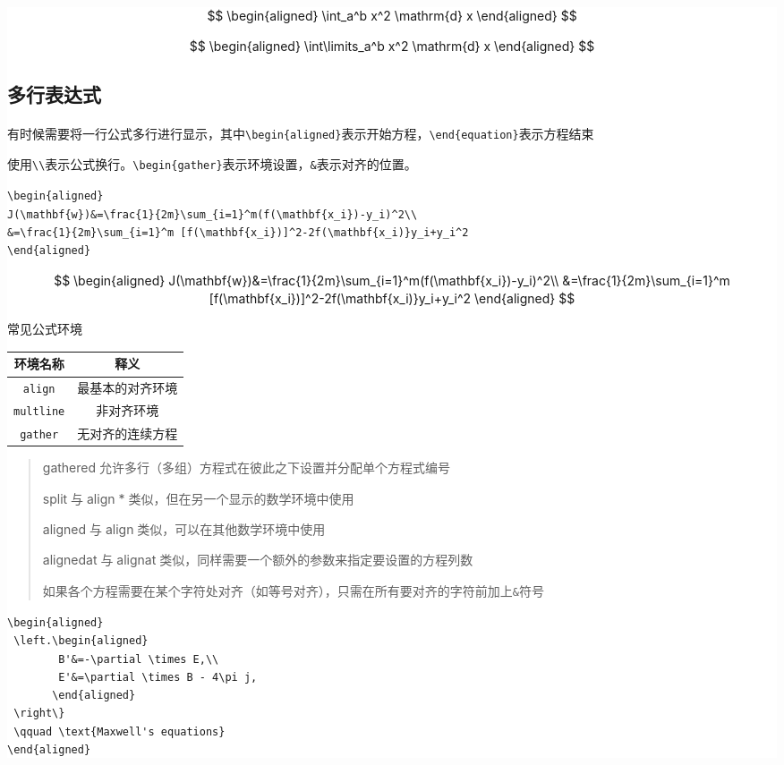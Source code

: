 $$
\begin{aligned}
   \int_a^b x^2  \mathrm{d} x
\end{aligned}
$$

$$
\begin{aligned}
   \int\limits_a^b x^2  \mathrm{d} x
\end{aligned}
$$

## 多行表达式

有时候需要将一行公式多行进行显示，其中`\begin{aligned}`表示开始方程，`\end{equation}`表示方程结束

使用`\\`表示公式换行。`\begin{gather}`表示环境设置，`&`表示对齐的位置。

```test
\begin{aligned}
J(\mathbf{w})&=\frac{1}{2m}\sum_{i=1}^m(f(\mathbf{x_i})-y_i)^2\\
&=\frac{1}{2m}\sum_{i=1}^m [f(\mathbf{x_i})]^2-2f(\mathbf{x_i)}y_i+y_i^2
\end{aligned}
```

$$
\begin{aligned}
J(\mathbf{w})&=\frac{1}{2m}\sum_{i=1}^m(f(\mathbf{x_i})-y_i)^2\\
&=\frac{1}{2m}\sum_{i=1}^m [f(\mathbf{x_i})]^2-2f(\mathbf{x_i)}y_i+y_i^2
\end{aligned}
$$

常见公式环境

|  环境名称  |       释义       |
| :--------: | :--------------: |
|  `align`   | 最基本的对齐环境 |
| `multline` |    非对齐环境    |
|  `gather`  | 无对齐的连续方程 |

> gathered 允许多行（多组）方程式在彼此之下设置并分配单个方程式编号
>
> split 与 align * 类似，但在另一个显示的数学环境中使用
>
> aligned 与 align 类似，可以在其他数学环境中使用
>
> alignedat 与 alignat 类似，同样需要一个额外的参数来指定要设置的方程列数
>
> 如果各个方程需要在某个字符处对齐（如等号对齐），只需在所有要对齐的字符前加上`&`符号

```test
\begin{aligned}
 \left.\begin{aligned}
        B'&=-\partial \times E,\\
        E'&=\partial \times B - 4\pi j,
       \end{aligned}
 \right\}
 \qquad \text{Maxwell's equations}
\end{aligned}
```
